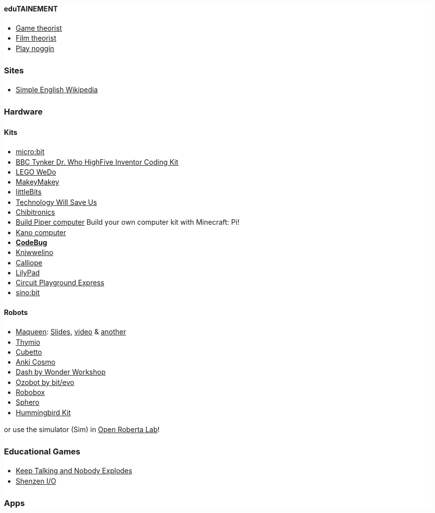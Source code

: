 #### eduTAINEMENT

* [Game theorist](https://www.youtube.com/user/MatthewPatrick13)
* [Film theorist](https://www.youtube.com/user/FilmTheorists)
* [Play noggin](https://www.youtube.com/channel/UC5UEdeW8wD2t2KQ32FtQL5w)

### Sites
* [Simple English Wikipedia](https://simple.wikipedia.org)

### Hardware

#### Kits

* [micro:bit](http://microbit.org)
* [BBC Tynker Dr. Who HighFive Inventor Coding Kit](https://www.hifiveinventor.com)
* [LEGO WeDo](https://education.lego.com/en-us/elementary/shop/wedo-2)
* [MakeyMakey](https://www.makeymakey.com)
* [littleBits](http://littlebits.cc)
* [Technology Will Save Us](https://www.techwillsaveus.com)
* [Chibitronics](https://chibitronics.com)
* [Build Piper computer](https://www.buildpiper.com) Build your own computer kit with Minecraft: Pi!
* [Kano computer](https://kano.me)
* **[CodeBug](https://www.codebug.org.uk)**
* [Kniwwelino](http://www.kniwwelino.lu)
* [Calliope](https://www.calliope.cc)
* [LilyPad](https://www.sparkfun.com/categories/135)
* [Circuit Playground Express](https://www.adafruit.com/product/3333)
* [sino:bit](https://www.elecrow.com/sino-bit-v1-0.html)

#### Robots

* [Maqueen](https://www.google.com/search?q=maqueen+robot&bm=shop): [Slides](https://docs.google.com/presentation/d/1h6KApcVX4ZyFf62owYpKdjbGSPbNN3afXM9Ksam5Jes/), [video](https://www.youtube.com/watch?v=saMZMFLlCQc) & [another](https://www.youtube.com/watch?v=yXb215lSdGA)
* [Thymio](https://www.thymio.org)
* [Cubetto](https://www.primotoys.com)
* [Anki Cosmo](https://www.anki.com/en-us/cozmo) 
* [Dash by Wonder Workshop](https://www.makewonder.de)
* [Ozobot by bit/evo](http://ozoblockly.com)
* [Robobox](https://www.robobox.io)
* [Sphero](http://www.sphero.com)
* [Hummingbird Kit](https://www.hummingbirdkit.com)

or use the simulator (Sim) in [Open Roberta Lab](https://lab.open-roberta.org)!

### Educational Games

* [Keep Talking and Nobody Explodes](https://keeptalkinggame.com)
* [Shenzen I/O](https://www.zachtronics.com/shenzhen-io/)

### Apps
